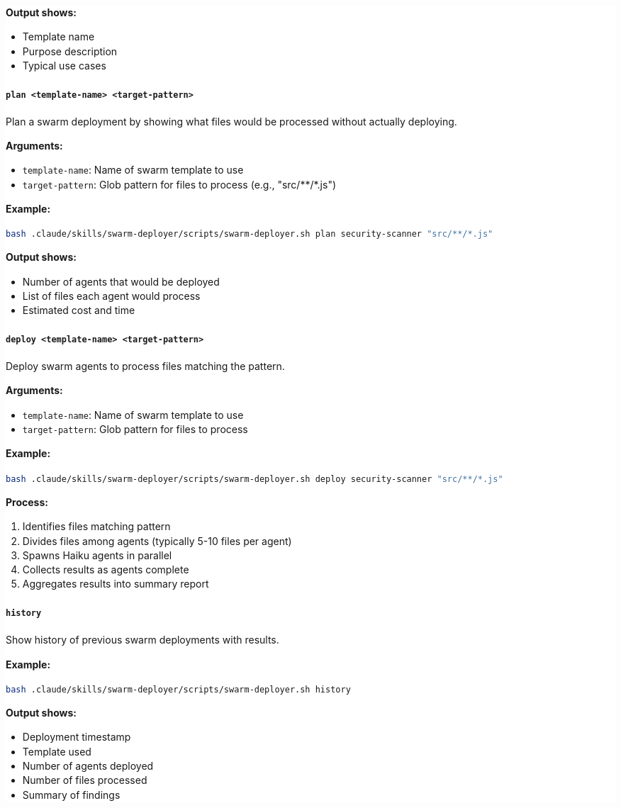 **Output shows:**
- Template name
- Purpose description
- Typical use cases

#### `plan <template-name> <target-pattern>`
Plan a swarm deployment by showing what files would be processed without actually deploying.

**Arguments:**
- `template-name`: Name of swarm template to use
- `target-pattern`: Glob pattern for files to process (e.g., "src/**/*.js")

**Example:**
```bash
bash .claude/skills/swarm-deployer/scripts/swarm-deployer.sh plan security-scanner "src/**/*.js"
```

**Output shows:**
- Number of agents that would be deployed
- List of files each agent would process
- Estimated cost and time

#### `deploy <template-name> <target-pattern>`
Deploy swarm agents to process files matching the pattern.

**Arguments:**
- `template-name`: Name of swarm template to use
- `target-pattern`: Glob pattern for files to process

**Example:**
```bash
bash .claude/skills/swarm-deployer/scripts/swarm-deployer.sh deploy security-scanner "src/**/*.js"
```

**Process:**
1. Identifies files matching pattern
2. Divides files among agents (typically 5-10 files per agent)
3. Spawns Haiku agents in parallel
4. Collects results as agents complete
5. Aggregates results into summary report

#### `history`
Show history of previous swarm deployments with results.

**Example:**
```bash
bash .claude/skills/swarm-deployer/scripts/swarm-deployer.sh history
```

**Output shows:**
- Deployment timestamp
- Template used
- Number of agents deployed
- Number of files processed
- Summary of findings
